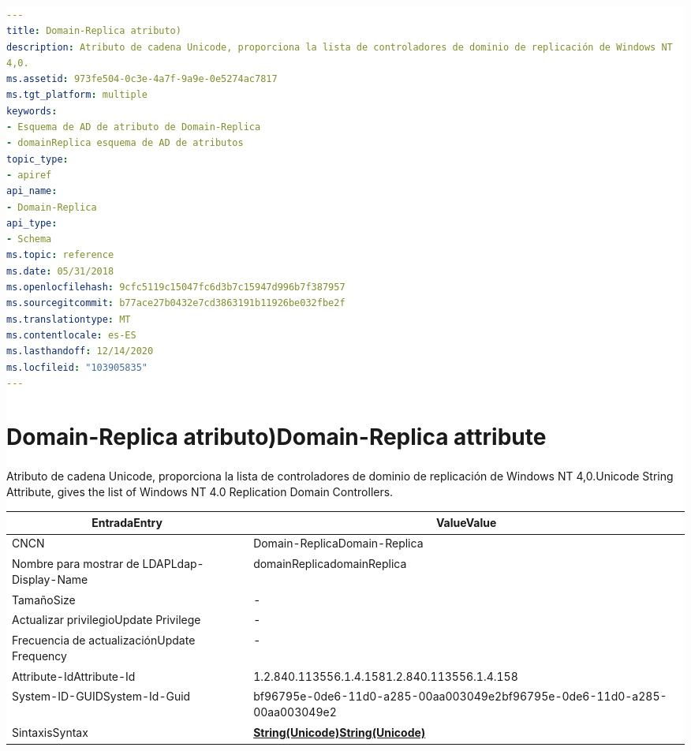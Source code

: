 ```yaml
---
title: Domain-Replica atributo)
description: Atributo de cadena Unicode, proporciona la lista de controladores de dominio de replicación de Windows NT 4,0.
ms.assetid: 973fe504-0c3e-4a7f-9a9e-0e5274ac7817
ms.tgt_platform: multiple
keywords:
- Esquema de AD de atributo de Domain-Replica
- domainReplica esquema de AD de atributos
topic_type:
- apiref
api_name:
- Domain-Replica
api_type:
- Schema
ms.topic: reference
ms.date: 05/31/2018
ms.openlocfilehash: 9cfc5119c15047fc6d3b7c15947d996b7f387957
ms.sourcegitcommit: b77ace27b0432e7cd3863191b11926be032fbe2f
ms.translationtype: MT
ms.contentlocale: es-ES
ms.lasthandoff: 12/14/2020
ms.locfileid: "103905835"
---
```

# <a name="domain-replica-attribute"></a><span data-ttu-id="a5951-105">Domain-Replica atributo)</span><span class="sxs-lookup"><span data-stu-id="a5951-105">Domain-Replica attribute</span></span>

<span data-ttu-id="a5951-106">Atributo de cadena Unicode, proporciona la lista de controladores de dominio de replicación de Windows NT 4,0.</span><span class="sxs-lookup"><span data-stu-id="a5951-106">Unicode String Attribute, gives the list of Windows NT 4.0 Replication Domain Controllers.</span></span>



| <span data-ttu-id="a5951-107">Entrada</span><span class="sxs-lookup"><span data-stu-id="a5951-107">Entry</span></span> | <span data-ttu-id="a5951-108">Value</span><span class="sxs-lookup"><span data-stu-id="a5951-108">Value</span></span> |
|-------------------|---------------------------------------------|
| <span data-ttu-id="a5951-109">CN</span><span class="sxs-lookup"><span data-stu-id="a5951-109">CN</span></span>                | <span data-ttu-id="a5951-110">Domain-Replica</span><span class="sxs-lookup"><span data-stu-id="a5951-110">Domain-Replica</span></span>                              |
| <span data-ttu-id="a5951-111">Nombre para mostrar de LDAP</span><span class="sxs-lookup"><span data-stu-id="a5951-111">Ldap-Display-Name</span></span> | <span data-ttu-id="a5951-112">domainReplica</span><span class="sxs-lookup"><span data-stu-id="a5951-112">domainReplica</span></span>                               |
| <span data-ttu-id="a5951-113">Tamaño</span><span class="sxs-lookup"><span data-stu-id="a5951-113">Size</span></span>              | \-                                          |
| <span data-ttu-id="a5951-114">Actualizar privilegio</span><span class="sxs-lookup"><span data-stu-id="a5951-114">Update Privilege</span></span>  | \-                                          |
| <span data-ttu-id="a5951-115">Frecuencia de actualización</span><span class="sxs-lookup"><span data-stu-id="a5951-115">Update Frequency</span></span>  | \-                                          |
| <span data-ttu-id="a5951-116">Attribute-Id</span><span class="sxs-lookup"><span data-stu-id="a5951-116">Attribute-Id</span></span>      | <span data-ttu-id="a5951-117">1.2.840.113556.1.4.158</span><span class="sxs-lookup"><span data-stu-id="a5951-117">1.2.840.113556.1.4.158</span></span>                      |
| <span data-ttu-id="a5951-118">System-ID-GUID</span><span class="sxs-lookup"><span data-stu-id="a5951-118">System-Id-Guid</span></span>    | <span data-ttu-id="a5951-119">bf96795e-0de6-11d0-a285-00aa003049e2</span><span class="sxs-lookup"><span data-stu-id="a5951-119">bf96795e-0de6-11d0-a285-00aa003049e2</span></span>        |
| <span data-ttu-id="a5951-120">Sintaxis</span><span class="sxs-lookup"><span data-stu-id="a5951-120">Syntax</span></span>            | [<span data-ttu-id="a5951-121">**String(Unicode)**</span><span class="sxs-lookup"><span data-stu-id="a5951-121">**String(Unicode)**</span></span>](s-string-unicode.md) |
